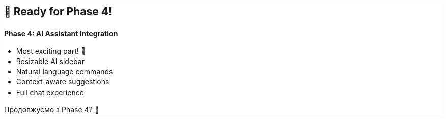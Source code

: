 
## 💬 Ready for Phase 4!

**Phase 4: AI Assistant Integration**
- Most exciting part! 🤖
- Resizable AI sidebar
- Natural language commands
- Context-aware suggestions
- Full chat experience

Продовжуємо з Phase 4? 🚀

